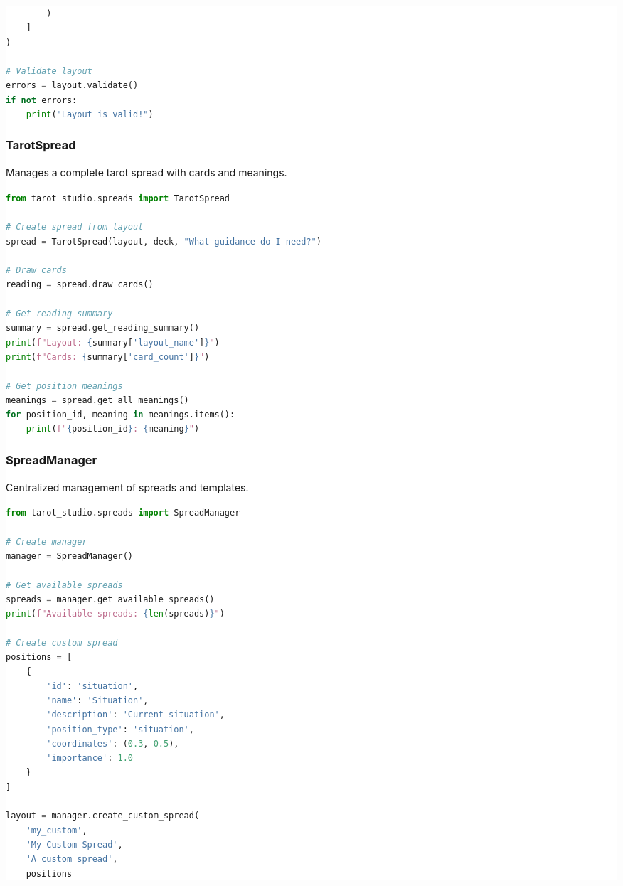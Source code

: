 ```python
        )
    ]
)

# Validate layout
errors = layout.validate()
if not errors:
    print("Layout is valid!")
```

### TarotSpread

Manages a complete tarot spread with cards and meanings.

```python
from tarot_studio.spreads import TarotSpread

# Create spread from layout
spread = TarotSpread(layout, deck, "What guidance do I need?")

# Draw cards
reading = spread.draw_cards()

# Get reading summary
summary = spread.get_reading_summary()
print(f"Layout: {summary['layout_name']}")
print(f"Cards: {summary['card_count']}")

# Get position meanings
meanings = spread.get_all_meanings()
for position_id, meaning in meanings.items():
    print(f"{position_id}: {meaning}")
```

### SpreadManager

Centralized management of spreads and templates.

```python
from tarot_studio.spreads import SpreadManager

# Create manager
manager = SpreadManager()

# Get available spreads
spreads = manager.get_available_spreads()
print(f"Available spreads: {len(spreads)}")

# Create custom spread
positions = [
    {
        'id': 'situation',
        'name': 'Situation',
        'description': 'Current situation',
        'position_type': 'situation',
        'coordinates': (0.3, 0.5),
        'importance': 1.0
    }
]

layout = manager.create_custom_spread(
    'my_custom',
    'My Custom Spread',
    'A custom spread',
    positions
```